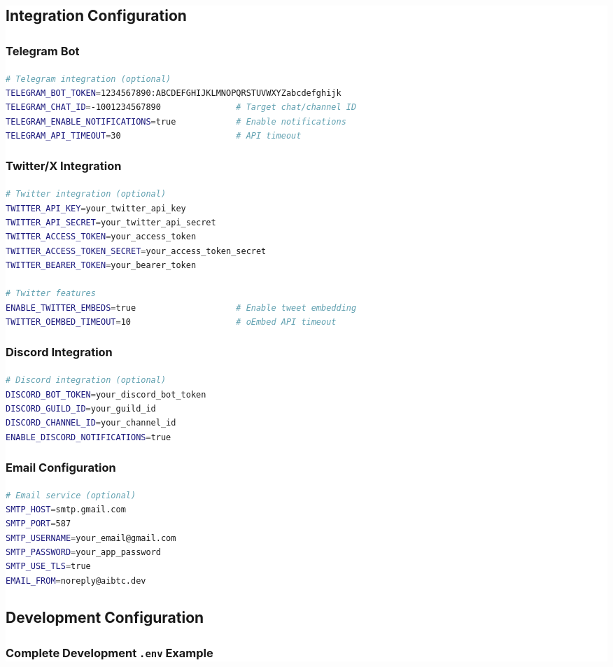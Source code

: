 ## Integration Configuration

### Telegram Bot

```bash
# Telegram integration (optional)
TELEGRAM_BOT_TOKEN=1234567890:ABCDEFGHIJKLMNOPQRSTUVWXYZabcdefghijk
TELEGRAM_CHAT_ID=-1001234567890               # Target chat/channel ID
TELEGRAM_ENABLE_NOTIFICATIONS=true            # Enable notifications
TELEGRAM_API_TIMEOUT=30                       # API timeout
```

### Twitter/X Integration

```bash
# Twitter integration (optional)
TWITTER_API_KEY=your_twitter_api_key
TWITTER_API_SECRET=your_twitter_api_secret
TWITTER_ACCESS_TOKEN=your_access_token
TWITTER_ACCESS_TOKEN_SECRET=your_access_token_secret
TWITTER_BEARER_TOKEN=your_bearer_token

# Twitter features
ENABLE_TWITTER_EMBEDS=true                    # Enable tweet embedding
TWITTER_OEMBED_TIMEOUT=10                     # oEmbed API timeout
```

### Discord Integration

```bash
# Discord integration (optional)
DISCORD_BOT_TOKEN=your_discord_bot_token
DISCORD_GUILD_ID=your_guild_id
DISCORD_CHANNEL_ID=your_channel_id
ENABLE_DISCORD_NOTIFICATIONS=true
```

### Email Configuration

```bash
# Email service (optional)
SMTP_HOST=smtp.gmail.com
SMTP_PORT=587
SMTP_USERNAME=your_email@gmail.com
SMTP_PASSWORD=your_app_password
SMTP_USE_TLS=true
EMAIL_FROM=noreply@aibtc.dev
```

## Development Configuration

### Complete Development `.env` Example
